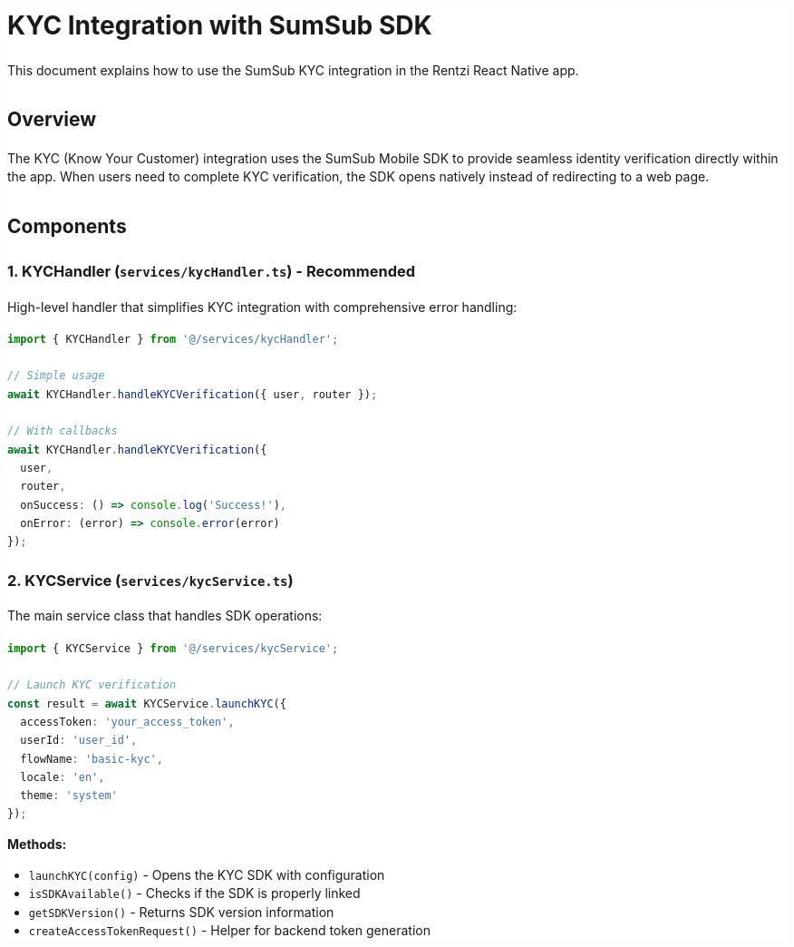 # KYC Integration with SumSub SDK

This document explains how to use the SumSub KYC integration in the Rentzi React Native app.

## Overview

The KYC (Know Your Customer) integration uses the SumSub Mobile SDK to provide seamless identity verification directly within the app. When users need to complete KYC verification, the SDK opens natively instead of redirecting to a web page.

## Components

### 1. KYCHandler (`services/kycHandler.ts`) - **Recommended**

High-level handler that simplifies KYC integration with comprehensive error handling:

```typescript
import { KYCHandler } from '@/services/kycHandler';

// Simple usage
await KYCHandler.handleKYCVerification({ user, router });

// With callbacks
await KYCHandler.handleKYCVerification({
  user,
  router,
  onSuccess: () => console.log('Success!'),
  onError: (error) => console.error(error)
});
```

### 2. KYCService (`services/kycService.ts`)

The main service class that handles SDK operations:

```typescript
import { KYCService } from '@/services/kycService';

// Launch KYC verification
const result = await KYCService.launchKYC({
  accessToken: 'your_access_token',
  userId: 'user_id',
  flowName: 'basic-kyc',
  locale: 'en',
  theme: 'system'
});
```

**Methods:**
- `launchKYC(config)` - Opens the KYC SDK with configuration
- `isSDKAvailable()` - Checks if the SDK is properly linked
- `getSDKVersion()` - Returns SDK version information
- `createAccessTokenRequest()` - Helper for backend token generation
